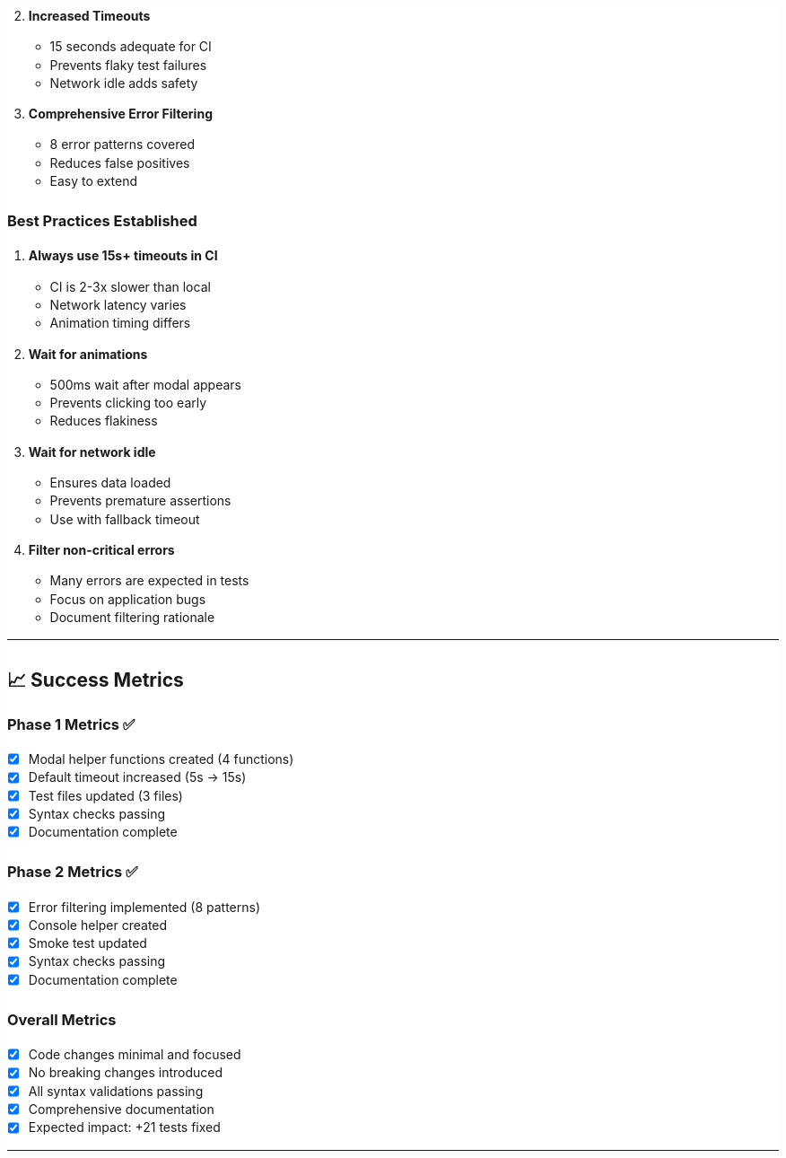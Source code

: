 2. **Increased Timeouts**
   - 15 seconds adequate for CI
   - Prevents flaky test failures
   - Network idle adds safety

3. **Comprehensive Error Filtering**
   - 8 error patterns covered
   - Reduces false positives
   - Easy to extend

### Best Practices Established

1. **Always use 15s+ timeouts in CI**
   - CI is 2-3x slower than local
   - Network latency varies
   - Animation timing differs

2. **Wait for animations**
   - 500ms wait after modal appears
   - Prevents clicking too early
   - Reduces flakiness

3. **Wait for network idle**
   - Ensures data loaded
   - Prevents premature assertions
   - Use with fallback timeout

4. **Filter non-critical errors**
   - Many errors are expected in tests
   - Focus on application bugs
   - Document filtering rationale

---

## 📈 Success Metrics

### Phase 1 Metrics ✅
- [x] Modal helper functions created (4 functions)
- [x] Default timeout increased (5s → 15s)
- [x] Test files updated (3 files)
- [x] Syntax checks passing
- [x] Documentation complete

### Phase 2 Metrics ✅
- [x] Error filtering implemented (8 patterns)
- [x] Console helper created
- [x] Smoke test updated
- [x] Syntax checks passing
- [x] Documentation complete

### Overall Metrics
- [x] Code changes minimal and focused
- [x] No breaking changes introduced
- [x] All syntax validations passing
- [x] Comprehensive documentation
- [x] Expected impact: +21 tests fixed

---